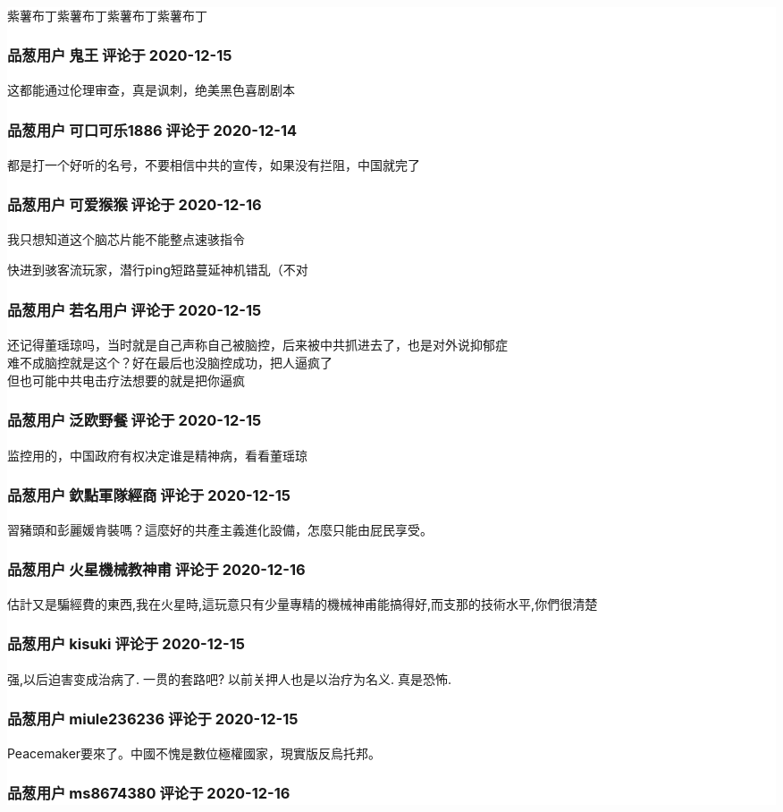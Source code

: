 紫薯布丁紫薯布丁紫薯布丁紫薯布丁
        
                

### 品葱用户 **鬼王** 评论于 2020-12-15
        
这都能通过伦理审查，真是讽刺，绝美黑色喜剧剧本
        
                

### 品葱用户 **可口可乐1886** 评论于 2020-12-14
        
都是打一个好听的名号，不要相信中共的宣传，如果没有拦阻，中国就完了
        
                

### 品葱用户 **可爱猴猴** 评论于 2020-12-16
        
我只想知道这个脑芯片能不能整点速骇指令  
  
快进到骇客流玩家，潜行ping短路蔓延神机错乱（不对
        
                

### 品葱用户 **若名用户** 评论于 2020-12-15
        
还记得董瑶琼吗，当时就是自己声称自己被脑控，后来被中共抓进去了，也是对外说抑郁症  
难不成脑控就是这个？好在最后也没脑控成功，把人逼疯了  
但也可能中共电击疗法想要的就是把你逼疯
        
                

### 品葱用户 **泛欧野餐** 评论于 2020-12-15
        
监控用的，中国政府有权决定谁是精神病，看看董瑶琼
        
                

### 品葱用户 **欽點軍隊經商** 评论于 2020-12-15
        
習豬頭和彭麗媛肯裝嗎？這麼好的共產主義進化設備，怎麼只能由屁民享受。
        
                

### 品葱用户 **火星機械教神甫** 评论于 2020-12-16
        
估計又是騙經費的東西,我在火星時,這玩意只有少量專精的機械神甫能搞得好,而支那的技術水平,你們很清楚
        
                

### 品葱用户 **kisuki** 评论于 2020-12-15
        
强,以后迫害变成治病了. 一贯的套路吧? 以前关押人也是以治疗为名义. 真是恐怖.
        
                

### 品葱用户 **miule236236** 评论于 2020-12-15
        
Peacemaker要來了。中國不愧是數位極權國家，現實版反烏托邦。
        
                

### 品葱用户 **ms8674380** 评论于 2020-12-16
        